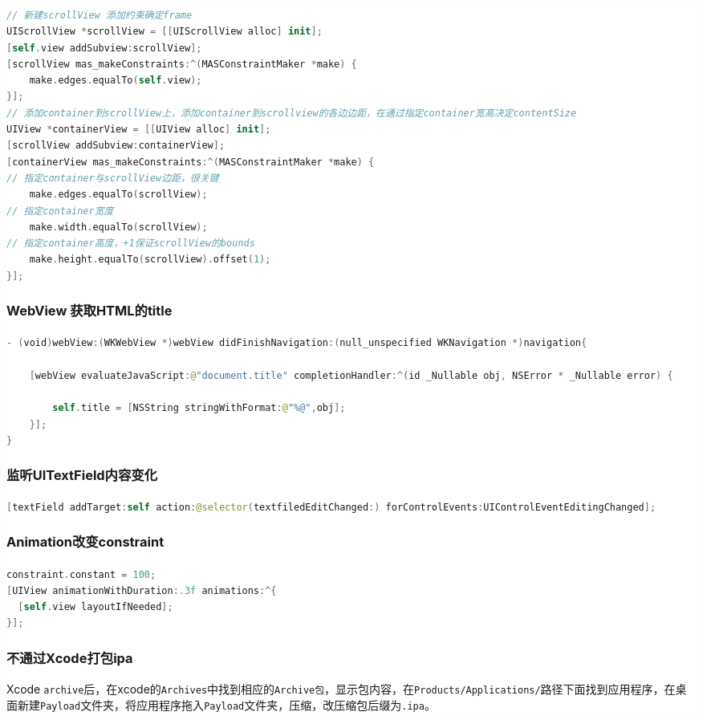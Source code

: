 ```swift
// 新建scrollView 添加约束确定frame
UIScrollView *scrollView = [[UIScrollView alloc] init]; 
[self.view addSubview:scrollView]; 
[scrollView mas_makeConstraints:^(MASConstraintMaker *make) { 
    make.edges.equalTo(self.view);
}];
// 添加container到scrollView上，添加container到scrollview的各边边距，在通过指定container宽高决定contentSize
UIView *containerView = [[UIView alloc] init];
[scrollView addSubview:containerView];
[containerView mas_makeConstraints:^(MASConstraintMaker *make) {
// 指定container与scrollView边距，很关键
    make.edges.equalTo(scrollView);
// 指定container宽度
    make.width.equalTo(scrollView);
// 指定container高度，+1保证scrollView的bounds
    make.height.equalTo(scrollView).offset(1);
}];
```

### WebView 获取HTML的title

```swift
- (void)webView:(WKWebView *)webView didFinishNavigation:(null_unspecified WKNavigation *)navigation{
  
    [webView evaluateJavaScript:@"document.title" completionHandler:^(id _Nullable obj, NSError * _Nullable error) {

        self.title = [NSString stringWithFormat:@"%@",obj];
    }];
}
```

### 监听UITextField内容变化

```swift
[textField addTarget:self action:@selector(textfiledEditChanged:) forControlEvents:UIControlEventEditingChanged];
```

### Animation改变constraint

```swift
constraint.constant = 100;
[UIView animationWithDuration:.3f animations:^{
  [self.view layoutIfNeeded];
}];
```

### 不通过Xcode打包ipa

Xcode `archive`后，在xcode的`Archives`中找到相应的`Archive包`，显示包内容，在`Products/Applications/`路径下面找到应用程序，在桌面新建`Payload`文件夹，将应用程序拖入`Payload`文件夹，压缩，改压缩包后缀为`.ipa`。
